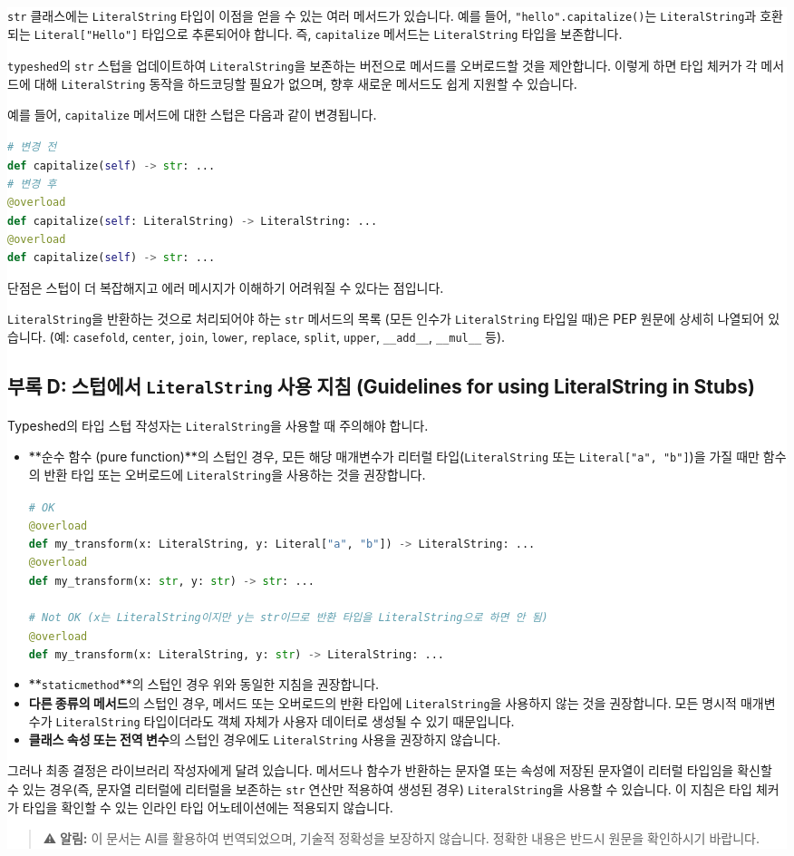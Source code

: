 `str` 클래스에는 `LiteralString` 타입이 이점을 얻을 수 있는 여러 메서드가 있습니다. 예를 들어, `"hello".capitalize()`는 `LiteralString`과 호환되는 `Literal["Hello"]` 타입으로 추론되어야 합니다. 즉, `capitalize` 메서드는 `LiteralString` 타입을 보존합니다.

`typeshed`의 `str` 스텁을 업데이트하여 `LiteralString`을 보존하는 버전으로 메서드를 오버로드할 것을 제안합니다. 이렇게 하면 타입 체커가 각 메서드에 대해 `LiteralString` 동작을 하드코딩할 필요가 없으며, 향후 새로운 메서드도 쉽게 지원할 수 있습니다.

예를 들어, `capitalize` 메서드에 대한 스텁은 다음과 같이 변경됩니다.

```python
# 변경 전
def capitalize(self) -> str: ...
# 변경 후
@overload
def capitalize(self: LiteralString) -> LiteralString: ...
@overload
def capitalize(self) -> str: ...
```

단점은 스텁이 더 복잡해지고 에러 메시지가 이해하기 어려워질 수 있다는 점입니다.

`LiteralString`을 반환하는 것으로 처리되어야 하는 `str` 메서드의 목록 (모든 인수가 `LiteralString` 타입일 때)은 PEP 원문에 상세히 나열되어 있습니다. (예: `casefold`, `center`, `join`, `lower`, `replace`, `split`, `upper`, `__add__`, `__mul__` 등).

## 부록 D: 스텁에서 `LiteralString` 사용 지침 (Guidelines for using LiteralString in Stubs)

Typeshed의 타입 스텁 작성자는 `LiteralString`을 사용할 때 주의해야 합니다.

*   **순수 함수 (pure function)**의 스텁인 경우, 모든 해당 매개변수가 리터럴 타입(`LiteralString` 또는 `Literal["a", "b"]`)을 가질 때만 함수의 반환 타입 또는 오버로드에 `LiteralString`을 사용하는 것을 권장합니다.
    ```python
    # OK
    @overload
    def my_transform(x: LiteralString, y: Literal["a", "b"]) -> LiteralString: ...
    @overload
    def my_transform(x: str, y: str) -> str: ...

    # Not OK (x는 LiteralString이지만 y는 str이므로 반환 타입을 LiteralString으로 하면 안 됨)
    @overload
    def my_transform(x: LiteralString, y: str) -> LiteralString: ...
    ```
*   **`staticmethod`**의 스텁인 경우 위와 동일한 지침을 권장합니다.
*   **다른 종류의 메서드**의 스텁인 경우, 메서드 또는 오버로드의 반환 타입에 `LiteralString`을 사용하지 않는 것을 권장합니다. 모든 명시적 매개변수가 `LiteralString` 타입이더라도 객체 자체가 사용자 데이터로 생성될 수 있기 때문입니다.
*   **클래스 속성 또는 전역 변수**의 스텁인 경우에도 `LiteralString` 사용을 권장하지 않습니다.

그러나 최종 결정은 라이브러리 작성자에게 달려 있습니다. 메서드나 함수가 반환하는 문자열 또는 속성에 저장된 문자열이 리터럴 타입임을 확신할 수 있는 경우(즉, 문자열 리터럴에 리터럴을 보존하는 `str` 연산만 적용하여 생성된 경우) `LiteralString`을 사용할 수 있습니다. 이 지침은 타입 체커가 타입을 확인할 수 있는 인라인 타입 어노테이션에는 적용되지 않습니다.

> ⚠️ **알림:** 이 문서는 AI를 활용하여 번역되었으며, 기술적 정확성을 보장하지 않습니다. 정확한 내용은 반드시 원문을 확인하시기 바랍니다.